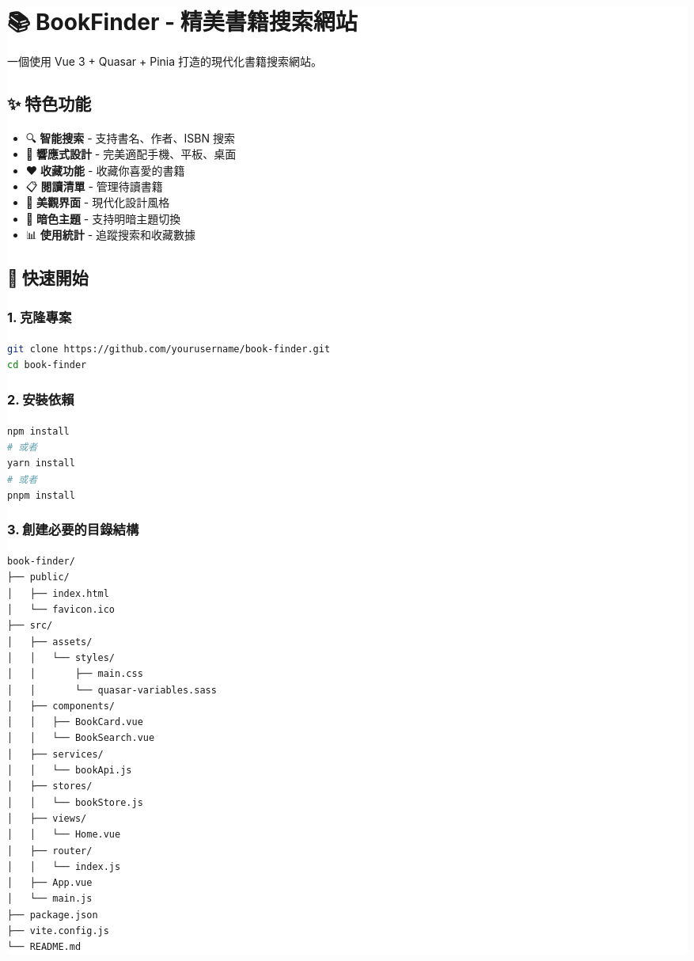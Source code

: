 # 📚 BookFinder - 精美書籍搜索網站

一個使用 Vue 3 + Quasar + Pinia 打造的現代化書籍搜索網站。

## ✨ 特色功能

- 🔍 **智能搜索** - 支持書名、作者、ISBN 搜索
- 📱 **響應式設計** - 完美適配手機、平板、桌面
- ❤️ **收藏功能** - 收藏你喜愛的書籍
- 📋 **閱讀清單** - 管理待讀書籍
- 🎨 **美觀界面** - 現代化設計風格
- 🌙 **暗色主題** - 支持明暗主題切換
- 📊 **使用統計** - 追蹤搜索和收藏數據

## 🚀 快速開始

### 1. 克隆專案

```bash
git clone https://github.com/yourusername/book-finder.git
cd book-finder
```

### 2. 安裝依賴

```bash
npm install
# 或者
yarn install
# 或者
pnpm install
```

### 3. 創建必要的目錄結構

```
book-finder/
├── public/
│   ├── index.html
│   └── favicon.ico
├── src/
│   ├── assets/
│   │   └── styles/
│   │       ├── main.css
│   │       └── quasar-variables.sass
│   ├── components/
│   │   ├── BookCard.vue
│   │   └── BookSearch.vue
│   ├── services/
│   │   └── bookApi.js
│   ├── stores/
│   │   └── bookStore.js
│   ├── views/
│   │   └── Home.vue
│   ├── router/
│   │   └── index.js
│   ├── App.vue
│   └── main.js
├── package.json
├── vite.config.js
└── README.md
```
